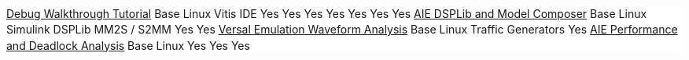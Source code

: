  <td> </td>
 </tr>
 <tr>
 <td align="center"><a href="./Feature_Tutorials/09-debug-walkthrough/">Debug Walkthrough Tutorial</a></td>
 <td>Base</td>
 <td>Linux</td>
 <td>Vitis IDE</td>
 <td> </td>
 <td> </td>
 <td>Yes</td>
 <td>Yes</td>
 <td>Yes</td>
 <td>Yes</td>
 <td>Yes</td>
 <td>Yes</td>
 <td>Yes</td>
 </tr>
 <tr>
 <td align="center"><a href="./Feature_Tutorials/10-aie-dsp-lib-model-composer/">AIE DSPLib and Model Composer</a></td>
 <td>Base</td>
 <td>Linux</td>
 <td>Simulink</td>
 <td>DSPLib</td>
 <td>MM2S / S2MM</td>
 <td>Yes</td>
 <td>Yes</td>
 <td> </td>
 <td> </td>
 <td> </td>
 <td> </td>
 <td> </td>
 </tr>
 <tr>
 <td align="center"><a href="./Feature_Tutorials/11-ai-engine-emulation-waveform-analysis/">Versal Emulation Waveform Analysis</a></td>
 <td>Base</td>
 <td>Linux</td>
 <td> </td>
 <td> </td>
 <td>Traffic Generators</td>
 <td> </td>
 <td> </td>
 <td> </td>
 <td>Yes</td>
 <td> </td>
 <td> </td>
 <td> </td>
 </tr>
 <tr>
 <td align="center"><a href="./Feature_Tutorials/13-aie-performance-analysis/">AIE Performance and Deadlock Analysis</a></td>
 <td>Base</td>
 <td>Linux</td>
 <td> </td>
 <td> </td>
 <td> </td>
 <td> </td>
 <td>Yes</td>
 <td> </td>
 <td>Yes</td>
 <td>Yes</td>
 <td> </td>